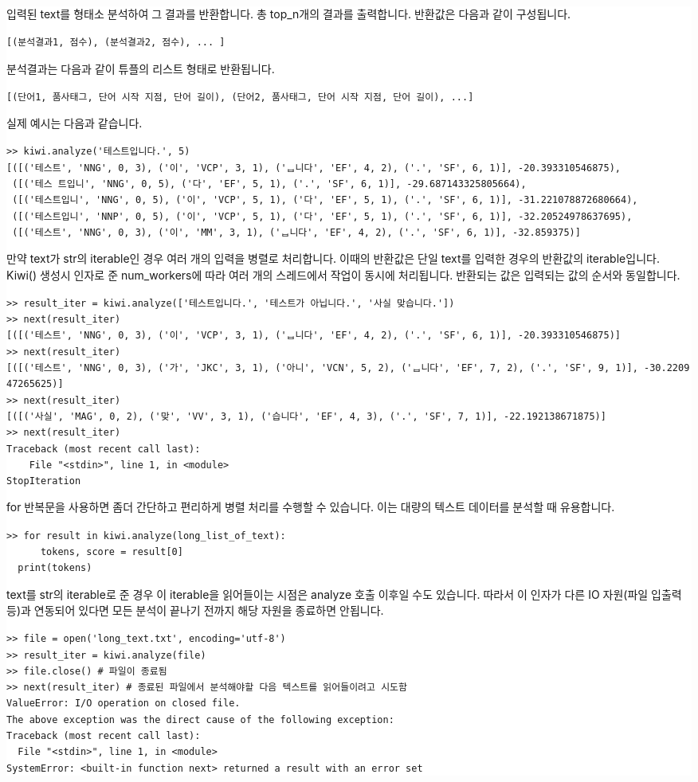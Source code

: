 입력된 text를 형태소 분석하여 그 결과를 반환합니다. 총 top_n개의 결과를 출력합니다. 반환값은 다음과 같이 구성됩니다.

    [(분석결과1, 점수), (분석결과2, 점수), ... ]

분석결과는 다음과 같이 튜플의 리스트 형태로 반환됩니다.

    [(단어1, 품사태그, 단어 시작 지점, 단어 길이), (단어2, 품사태그, 단어 시작 지점, 단어 길이), ...]

실제 예시는 다음과 같습니다.

    >> kiwi.analyze('테스트입니다.', 5)
    [([('테스트', 'NNG', 0, 3), ('이', 'VCP', 3, 1), ('ᆸ니다', 'EF', 4, 2), ('.', 'SF', 6, 1)], -20.393310546875), 
     ([('테스 트입니', 'NNG', 0, 5), ('다', 'EF', 5, 1), ('.', 'SF', 6, 1)], -29.687143325805664), 
     ([('테스트입니', 'NNG', 0, 5), ('이', 'VCP', 5, 1), ('다', 'EF', 5, 1), ('.', 'SF', 6, 1)], -31.221078872680664), 
     ([('테스트입니', 'NNP', 0, 5), ('이', 'VCP', 5, 1), ('다', 'EF', 5, 1), ('.', 'SF', 6, 1)], -32.20524978637695), 
     ([('테스트', 'NNG', 0, 3), ('이', 'MM', 3, 1), ('ᆸ니다', 'EF', 4, 2), ('.', 'SF', 6, 1)], -32.859375)]

만약 text가 str의 iterable인 경우 여러 개의 입력을 병렬로 처리합니다. 이때의 반환값은 단일 text를 입력한 경우의 반환값의 iterable입니다.
Kiwi() 생성시 인자로 준 num_workers에 따라 여러 개의 스레드에서 작업이 동시에 처리됩니다. 반환되는 값은 입력되는 값의 순서와 동일합니다.

    >> result_iter = kiwi.analyze(['테스트입니다.', '테스트가 아닙니다.', '사실 맞습니다.'])
    >> next(result_iter)
    [([('테스트', 'NNG', 0, 3), ('이', 'VCP', 3, 1), ('ᆸ니다', 'EF', 4, 2), ('.', 'SF', 6, 1)], -20.393310546875)]
    >> next(result_iter)
    [([('테스트', 'NNG', 0, 3), ('가', 'JKC', 3, 1), ('아니', 'VCN', 5, 2), ('ᆸ니다', 'EF', 7, 2), ('.', 'SF', 9, 1)], -30.220947265625)]
    >> next(result_iter)
    [([('사실', 'MAG', 0, 2), ('맞', 'VV', 3, 1), ('습니다', 'EF', 4, 3), ('.', 'SF', 7, 1)], -22.192138671875)]
    >> next(result_iter)
    Traceback (most recent call last):
        File "<stdin>", line 1, in <module>
    StopIteration

for 반복문을 사용하면 좀더 간단하고 편리하게 병렬 처리를 수행할 수 있습니다. 이는 대량의 텍스트 데이터를 분석할 때 유용합니다.

    >> for result in kiwi.analyze(long_list_of_text):
          tokens, score = result[0]
	  print(tokens)

text를 str의 iterable로 준 경우 이 iterable을 읽어들이는 시점은 analyze 호출 이후일 수도 있습니다. 
따라서 이 인자가 다른 IO 자원(파일 입출력 등)과 연동되어 있다면 모든 분석이 끝나기 전까지 해당 자원을 종료하면 안됩니다.

    >> file = open('long_text.txt', encoding='utf-8')
    >> result_iter = kiwi.analyze(file)
    >> file.close() # 파일이 종료됨
    >> next(result_iter) # 종료된 파일에서 분석해야할 다음 텍스트를 읽어들이려고 시도함
    ValueError: I/O operation on closed file.
    The above exception was the direct cause of the following exception:
    Traceback (most recent call last):
      File "<stdin>", line 1, in <module>
    SystemError: <built-in function next> returned a result with an error set

